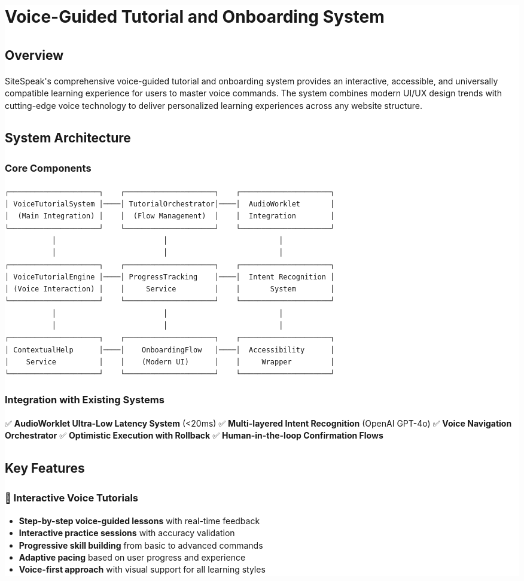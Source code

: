 # Voice-Guided Tutorial and Onboarding System

## Overview

SiteSpeak's comprehensive voice-guided tutorial and onboarding system provides an interactive, accessible, and universally compatible learning experience for users to master voice commands. The system combines modern UI/UX design trends with cutting-edge voice technology to deliver personalized learning experiences across any website structure.

## System Architecture

### Core Components

```plaintext
┌─────────────────────┐    ┌─────────────────────┐    ┌─────────────────────┐
│ VoiceTutorialSystem │────│ TutorialOrchestrator│────│  AudioWorklet       │
│  (Main Integration) │    │  (Flow Management)  │    │  Integration        │
└─────────────────────┘    └─────────────────────┘    └─────────────────────┘
           │                         │                          │
           │                         │                          │
┌─────────────────────┐    ┌─────────────────────┐    ┌─────────────────────┐
│ VoiceTutorialEngine │────│ ProgressTracking    │────│  Intent Recognition │
│ (Voice Interaction) │    │     Service         │    │       System        │
└─────────────────────┘    └─────────────────────┘    └─────────────────────┘
           │                         │                          │
           │                         │                          │
┌─────────────────────┐    ┌─────────────────────┐    ┌─────────────────────┐
│ ContextualHelp      │────│    OnboardingFlow   │────│  Accessibility      │
│    Service          │    │    (Modern UI)      │    │     Wrapper         │
└─────────────────────┘    └─────────────────────┘    └─────────────────────┘
```

### Integration with Existing Systems

✅ **AudioWorklet Ultra-Low Latency System** (<20ms)
✅ **Multi-layered Intent Recognition** (OpenAI GPT-4o)
✅ **Voice Navigation Orchestrator**
✅ **Optimistic Execution with Rollback**
✅ **Human-in-the-loop Confirmation Flows**

## Key Features

### 🎯 Interactive Voice Tutorials

- **Step-by-step voice-guided lessons** with real-time feedback
- **Interactive practice sessions** with accuracy validation
- **Progressive skill building** from basic to advanced commands
- **Adaptive pacing** based on user progress and experience
- **Voice-first approach** with visual support for all learning styles

